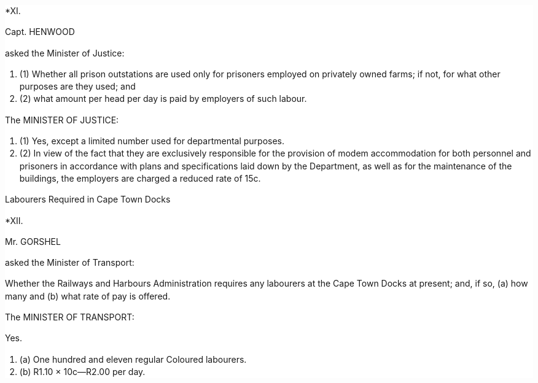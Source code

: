 <num>*XI.</num>

<from>Capt. HENWOOD</from>

<p>asked the Minister of Justice:</p>

<ol>

<li>(1) Whether all prison outstations are used only for prisoners employed on privately owned farms; if not, for what other purposes are they used; and</li>

<li>(2) what amount per head per day is paid by employers of such labour.</li>

</ol>

</question>

<answer by="#minister_of_justice" to="#henwood">

<from>The MINISTER OF JUSTICE:</from>

<ol>

<li>(1) Yes, except a limited number used for departmental purposes.</li>

<li>(2) In view of the fact that they are exclusively responsible for the provision of modem accommodation for both personnel and prisoners in accordance with plans and specifications laid down by the Department, as well as for the maintenance of the buildings, the employers are charged a reduced rate of 15c.</li>

</ol>

</answer>

</oralStatements>

<oralStatements>

<heading>Labourers Required in Cape Town Docks</heading>

<question by="#gorshel" to="#minister_of_transport">

<num>*XII.</num>

<from>Mr. GORSHEL</from>

<p>asked the Minister of Transport:</p>

<p>Whether the Railways and Harbours Administration requires any labourers at the Cape Town Docks at present; and, if so, (a) how many and (b) what rate of pay is offered.</p>

</question>

<answer by="#minister_of_transport" to="#henwood">

<from>The MINISTER OF TRANSPORT:</from>

<p>Yes.</p>

<ol>

<li>(a) One hundred and eleven regular Coloured labourers.</li>

<li>(b) R1.10 &#x00D7; 10c&#x2014;R2.00 per day.</li>
